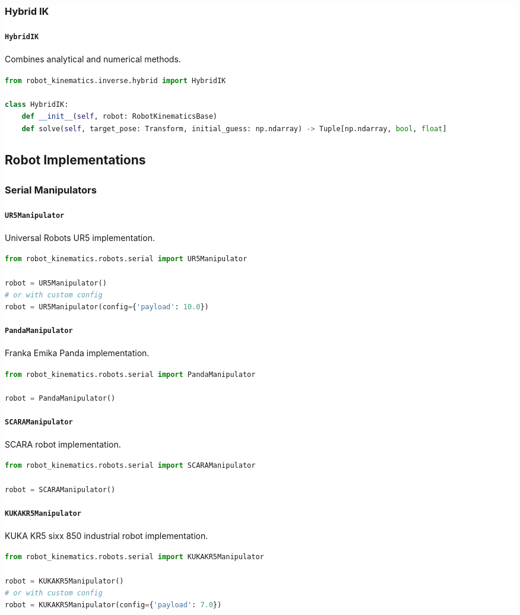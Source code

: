 ### Hybrid IK

#### `HybridIK`

Combines analytical and numerical methods.

```python
from robot_kinematics.inverse.hybrid import HybridIK

class HybridIK:
    def __init__(self, robot: RobotKinematicsBase)
    def solve(self, target_pose: Transform, initial_guess: np.ndarray) -> Tuple[np.ndarray, bool, float]
```

## Robot Implementations

### Serial Manipulators

#### `UR5Manipulator`

Universal Robots UR5 implementation.

```python
from robot_kinematics.robots.serial import UR5Manipulator

robot = UR5Manipulator()
# or with custom config
robot = UR5Manipulator(config={'payload': 10.0})
```

#### `PandaManipulator`

Franka Emika Panda implementation.

```python
from robot_kinematics.robots.serial import PandaManipulator

robot = PandaManipulator()
```

#### `SCARAManipulator`

SCARA robot implementation.

```python
from robot_kinematics.robots.serial import SCARAManipulator

robot = SCARAManipulator()
```

#### `KUKAKR5Manipulator`

KUKA KR5 sixx 850 industrial robot implementation.

```python
from robot_kinematics.robots.serial import KUKAKR5Manipulator

robot = KUKAKR5Manipulator()
# or with custom config
robot = KUKAKR5Manipulator(config={'payload': 7.0})
```
